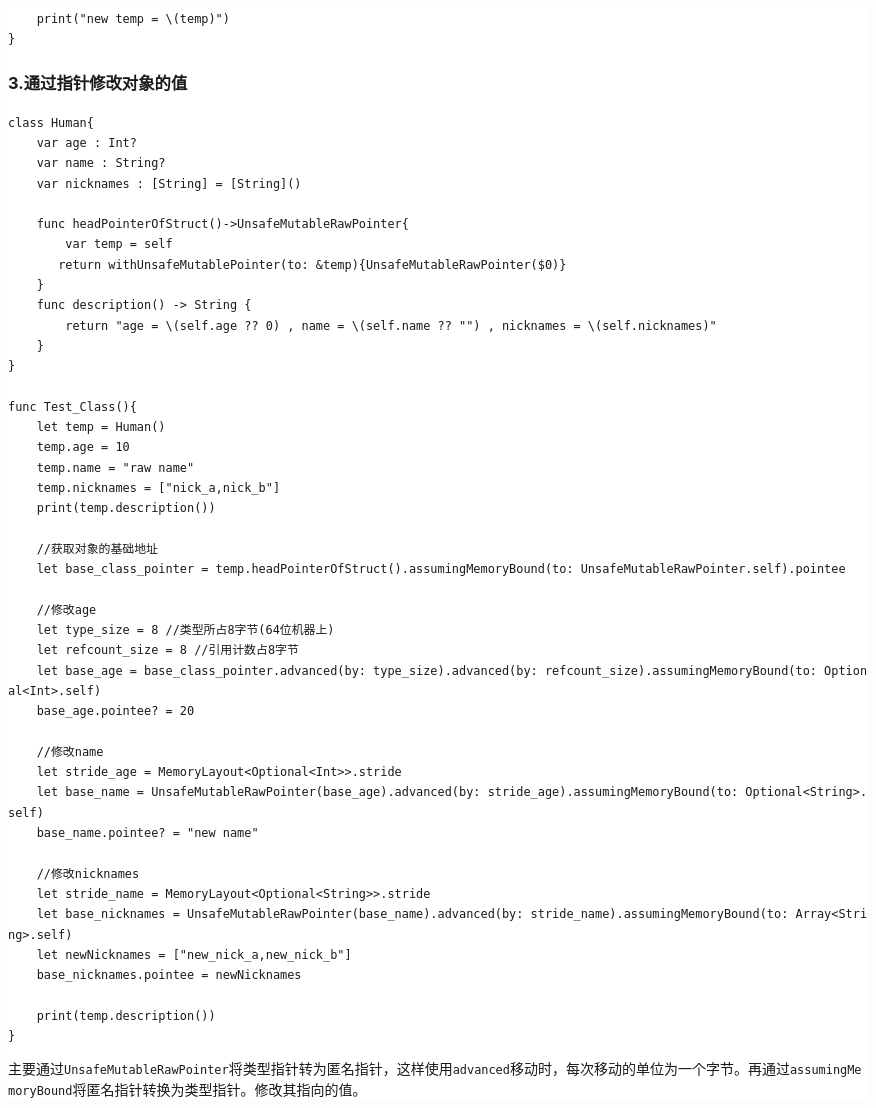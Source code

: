 ```
    print("new temp = \(temp)")
}
```
### 3.通过指针修改对象的值
```
class Human{
    var age : Int?
    var name : String?
    var nicknames : [String] = [String]()
    
    func headPointerOfStruct()->UnsafeMutableRawPointer{
        var temp = self
       return withUnsafeMutablePointer(to: &temp){UnsafeMutableRawPointer($0)}
    }
    func description() -> String {
        return "age = \(self.age ?? 0) , name = \(self.name ?? "") , nicknames = \(self.nicknames)"
    }
}

func Test_Class(){
    let temp = Human()
    temp.age = 10
    temp.name = "raw name"
    temp.nicknames = ["nick_a,nick_b"]
    print(temp.description())
    
    //获取对象的基础地址
    let base_class_pointer = temp.headPointerOfStruct().assumingMemoryBound(to: UnsafeMutableRawPointer.self).pointee

    //修改age
    let type_size = 8 //类型所占8字节(64位机器上)
    let refcount_size = 8 //引用计数占8字节
    let base_age = base_class_pointer.advanced(by: type_size).advanced(by: refcount_size).assumingMemoryBound(to: Optional<Int>.self)
    base_age.pointee? = 20
    
    //修改name
    let stride_age = MemoryLayout<Optional<Int>>.stride
    let base_name = UnsafeMutableRawPointer(base_age).advanced(by: stride_age).assumingMemoryBound(to: Optional<String>.self)
    base_name.pointee? = "new name"
    
    //修改nicknames
    let stride_name = MemoryLayout<Optional<String>>.stride
    let base_nicknames = UnsafeMutableRawPointer(base_name).advanced(by: stride_name).assumingMemoryBound(to: Array<String>.self)
    let newNicknames = ["new_nick_a,new_nick_b"]
    base_nicknames.pointee = newNicknames
    
    print(temp.description())
}

```
主要通过`UnsafeMutableRawPointer`将类型指针转为匿名指针，这样使用`advanced`移动时，每次移动的单位为一个字节。再通过`assumingMemoryBound`将匿名指针转换为类型指针。修改其指向的值。
